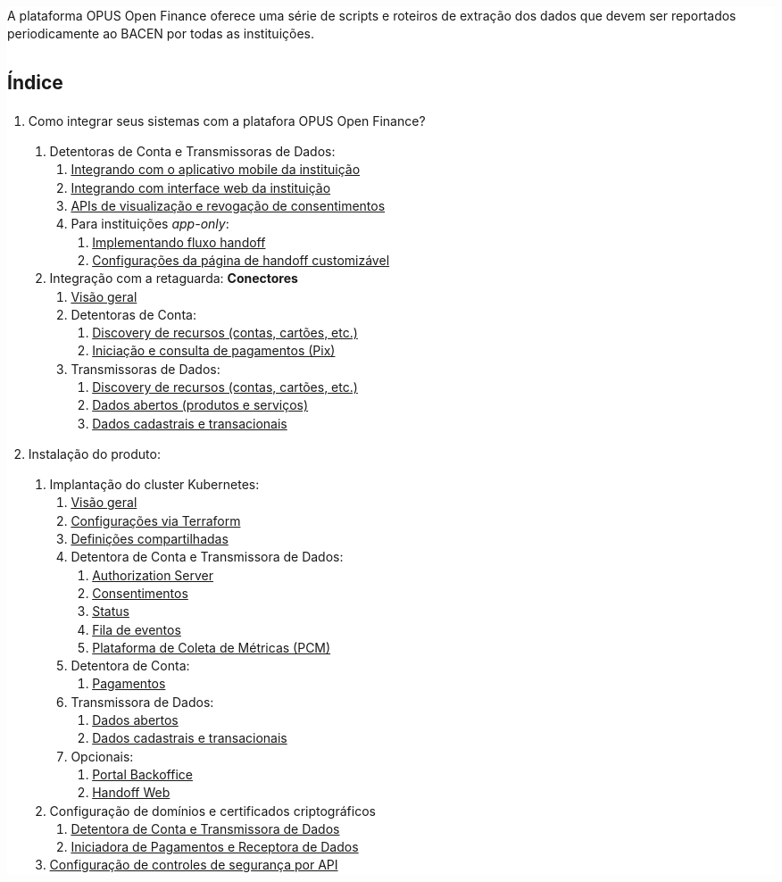 A plataforma OPUS Open Finance oferece uma série de scripts
e roteiros de extração dos dados que devem ser reportados periodicamente
ao BACEN por todas as instituições.

## Índice

1. Como integrar seus sistemas com a platafora OPUS Open Finance?
    1. Detentoras de Conta e Transmissoras de Dados:
        1. [Integrando com o aplicativo mobile da instituição](consentimento/app2as/readme.md)
        1. [Integrando com interface web da instituição](consentimento/web2as/readme.md)
        1. [APIs de visualização e revogação de consentimentos](portal-backoffice/apis-backoffice/readme.md)
        1. Para instituições *app-only*:
            1. [Implementando fluxo handoff](consentimento/app2as-handoff/readme.md)
            1. [Configurações da página de handoff customizável](consentimento/app2as-handoff/custom-handoff-config/readme.md)
    1. Integração com a retaguarda: **Conectores**
        1. [Visão geral](integração-plugin/readme.md)
        1. Detentoras de Conta:
            1. [Discovery de recursos (contas, cartões, etc.)](integração-plugin/consent/readme.md#discovery-de-recursos-no-opus-open-banking)
            1. [Iniciação e consulta de pagamentos (Pix)](integração-plugin/payments/readme.md)
        1. Transmissoras de Dados:
            1. [Discovery de recursos (contas, cartões, etc.)](integração-plugin/consent/readme.md#discovery-de-recursos-no-opus-open-banking)
            1. [Dados abertos (produtos e serviços)](integração-plugin/open-data/readme.md)
            1. [Dados cadastrais e transacionais](integração-plugin/financial-data/readme.md)

1. Instalação do produto:
    1. Implantação do cluster Kubernetes:
        1. [Visão geral](deploy/readme.md)
        1. [Configurações via Terraform](deploy/terraform/readme.md)
        1. [Definições compartilhadas](deploy/shared-definitions.md)
        1. Detentora de Conta e Transmissora de Dados:
            1. [Authorization Server](deploy/oob-authorization-server/readme.md)
            1. [Consentimentos](deploy/oob-consent/readme.md)
            1. [Status](deploy/oob-status/readme.md)
            1. [Fila de eventos](deploy/oof-event-service/readme.md)
            1. [Plataforma de Coleta de Métricas (PCM)](deploy/oof-pcm-service/readme.md)
        1. Detentora de Conta:
            1. [Pagamentos](deploy/oob-payment/readme.md)
        1. Transmissora de Dados:
            1. [Dados abertos](deploy/oob-open-data/readme.md)
            1. [Dados cadastrais e transacionais](deploy/oob-financial-data/readme.md)
        1. Opcionais:
            1. [Portal Backoffice](deploy/oob-portal-backoffice/readme.md)
            1. [Handoff Web](deploy/oob-handoff-web/readme.md)
    1. Configuração de domínios e certificados criptográficos
        1. [Detentora de Conta e Transmissora de Dados](dominios-e-certificados/readme.md)
        1. [Iniciadora de Pagamentos e Receptora de Dados](dominios-e-certificados/tpp.md)
    1. [Configuração de controles de segurança por API](segurança/readme.md)
